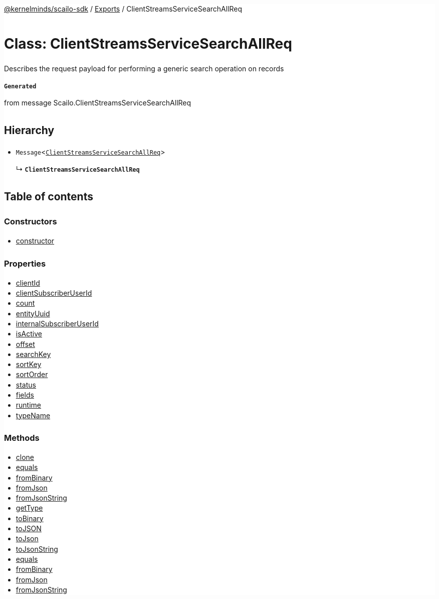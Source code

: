 [@kernelminds/scailo-sdk](../README.md) / [Exports](../modules.md) / ClientStreamsServiceSearchAllReq

# Class: ClientStreamsServiceSearchAllReq

Describes the request payload for performing a generic search operation on records

**`Generated`**

from message Scailo.ClientStreamsServiceSearchAllReq

## Hierarchy

- `Message`\<[`ClientStreamsServiceSearchAllReq`](ClientStreamsServiceSearchAllReq.md)\>

  ↳ **`ClientStreamsServiceSearchAllReq`**

## Table of contents

### Constructors

- [constructor](ClientStreamsServiceSearchAllReq.md#constructor)

### Properties

- [clientId](ClientStreamsServiceSearchAllReq.md#clientid)
- [clientSubscriberUserId](ClientStreamsServiceSearchAllReq.md#clientsubscriberuserid)
- [count](ClientStreamsServiceSearchAllReq.md#count)
- [entityUuid](ClientStreamsServiceSearchAllReq.md#entityuuid)
- [internalSubscriberUserId](ClientStreamsServiceSearchAllReq.md#internalsubscriberuserid)
- [isActive](ClientStreamsServiceSearchAllReq.md#isactive)
- [offset](ClientStreamsServiceSearchAllReq.md#offset)
- [searchKey](ClientStreamsServiceSearchAllReq.md#searchkey)
- [sortKey](ClientStreamsServiceSearchAllReq.md#sortkey)
- [sortOrder](ClientStreamsServiceSearchAllReq.md#sortorder)
- [status](ClientStreamsServiceSearchAllReq.md#status)
- [fields](ClientStreamsServiceSearchAllReq.md#fields)
- [runtime](ClientStreamsServiceSearchAllReq.md#runtime)
- [typeName](ClientStreamsServiceSearchAllReq.md#typename)

### Methods

- [clone](ClientStreamsServiceSearchAllReq.md#clone)
- [equals](ClientStreamsServiceSearchAllReq.md#equals)
- [fromBinary](ClientStreamsServiceSearchAllReq.md#frombinary)
- [fromJson](ClientStreamsServiceSearchAllReq.md#fromjson)
- [fromJsonString](ClientStreamsServiceSearchAllReq.md#fromjsonstring)
- [getType](ClientStreamsServiceSearchAllReq.md#gettype)
- [toBinary](ClientStreamsServiceSearchAllReq.md#tobinary)
- [toJSON](ClientStreamsServiceSearchAllReq.md#tojson)
- [toJson](ClientStreamsServiceSearchAllReq.md#tojson-1)
- [toJsonString](ClientStreamsServiceSearchAllReq.md#tojsonstring)
- [equals](ClientStreamsServiceSearchAllReq.md#equals-1)
- [fromBinary](ClientStreamsServiceSearchAllReq.md#frombinary-1)
- [fromJson](ClientStreamsServiceSearchAllReq.md#fromjson-1)
- [fromJsonString](ClientStreamsServiceSearchAllReq.md#fromjsonstring-1)
